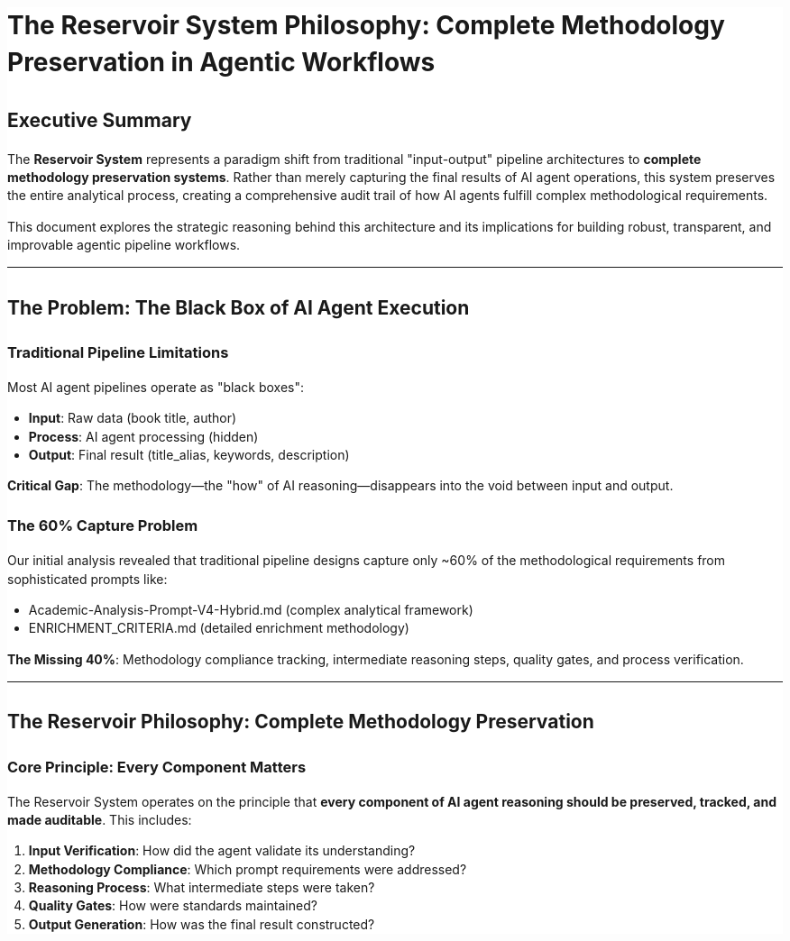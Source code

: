 # The Reservoir System Philosophy: Complete Methodology Preservation in Agentic Workflows

## Executive Summary

The **Reservoir System** represents a paradigm shift from traditional "input-output" pipeline architectures to **complete methodology preservation systems**. Rather than merely capturing the final results of AI agent operations, this system preserves the entire analytical process, creating a comprehensive audit trail of how AI agents fulfill complex methodological requirements.

This document explores the strategic reasoning behind this architecture and its implications for building robust, transparent, and improvable agentic pipeline workflows.

---

## The Problem: The Black Box of AI Agent Execution

### Traditional Pipeline Limitations

Most AI agent pipelines operate as "black boxes":
- **Input**: Raw data (book title, author)
- **Process**: AI agent processing (hidden)
- **Output**: Final result (title_alias, keywords, description)

**Critical Gap**: The methodology—the "how" of AI reasoning—disappears into the void between input and output.

### The 60% Capture Problem

Our initial analysis revealed that traditional pipeline designs capture only ~60% of the methodological requirements from sophisticated prompts like:
- Academic-Analysis-Prompt-V4-Hybrid.md (complex analytical framework)
- ENRICHMENT_CRITERIA.md (detailed enrichment methodology)

**The Missing 40%**: Methodology compliance tracking, intermediate reasoning steps, quality gates, and process verification.

---

## The Reservoir Philosophy: Complete Methodology Preservation

### Core Principle: Every Component Matters

The Reservoir System operates on the principle that **every component of AI agent reasoning should be preserved, tracked, and made auditable**. This includes:

1. **Input Verification**: How did the agent validate its understanding?
2. **Methodology Compliance**: Which prompt requirements were addressed?
3. **Reasoning Process**: What intermediate steps were taken?
4. **Quality Gates**: How were standards maintained?
5. **Output Generation**: How was the final result constructed?
